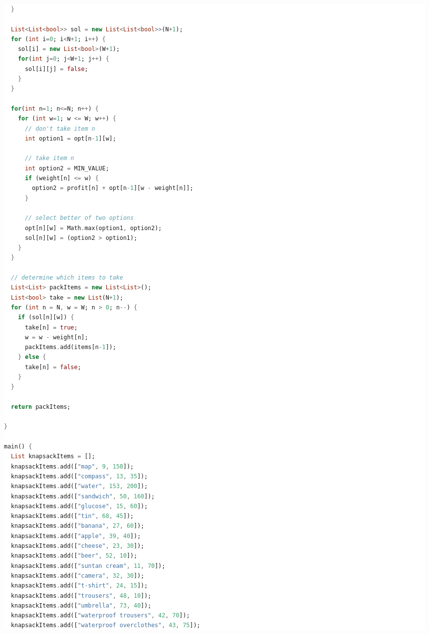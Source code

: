 ```dart
  }

  List<List<bool>> sol = new List<List<bool>>(N+1);
  for (int i=0; i<N+1; i++) {
    sol[i] = new List<bool>(W+1);
    for(int j=0; j<W+1; j++) {
      sol[i][j] = false;
    }
  }

  for(int n=1; n<=N; n++) {
    for (int w=1; w <= W; w++) {
      // don't take item n
      int option1 = opt[n-1][w];

      // take item n
      int option2 = MIN_VALUE;
      if (weight[n] <= w) {
        option2 = profit[n] + opt[n-1][w - weight[n]];
      }

      // select better of two options
      opt[n][w] = Math.max(option1, option2);
      sol[n][w] = (option2 > option1);
    }
  }

  // determine which items to take
  List<List> packItems = new List<List>();
  List<bool> take = new List(N+1);
  for (int n = N, w = W; n > 0; n--) {
    if (sol[n][w]) {
      take[n] = true;
      w = w - weight[n];
      packItems.add(items[n-1]);
    } else {
      take[n] = false;
    }
  }

  return packItems;

}

main() {
  List knapsackItems = [];
  knapsackItems.add(["map", 9, 150]);
  knapsackItems.add(["compass", 13, 35]);
  knapsackItems.add(["water", 153, 200]);
  knapsackItems.add(["sandwich", 50, 160]);
  knapsackItems.add(["glucose", 15, 60]);
  knapsackItems.add(["tin", 68, 45]);
  knapsackItems.add(["banana", 27, 60]);
  knapsackItems.add(["apple", 39, 40]);
  knapsackItems.add(["cheese", 23, 30]);
  knapsackItems.add(["beer", 52, 10]);
  knapsackItems.add(["suntan cream", 11, 70]);
  knapsackItems.add(["camera", 32, 30]);
  knapsackItems.add(["t-shirt", 24, 15]);
  knapsackItems.add(["trousers", 48, 10]);
  knapsackItems.add(["umbrella", 73, 40]);
  knapsackItems.add(["waterproof trousers", 42, 70]);
  knapsackItems.add(["waterproof overclothes", 43, 75]);
```